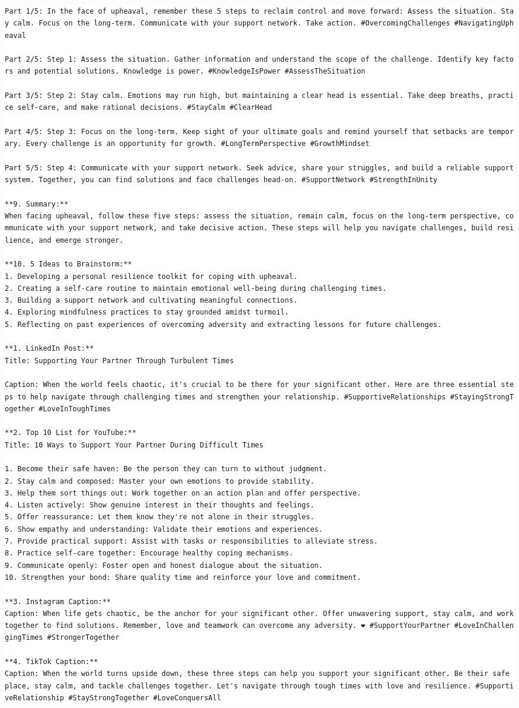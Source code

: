 ```
Part 1/5: In the face of upheaval, remember these 5 steps to reclaim control and move forward: Assess the situation. Stay calm. Focus on the long-term. Communicate with your support network. Take action. #OvercomingChallenges #NavigatingUpheaval

Part 2/5: Step 1: Assess the situation. Gather information and understand the scope of the challenge. Identify key factors and potential solutions. Knowledge is power. #KnowledgeIsPower #AssessTheSituation

Part 3/5: Step 2: Stay calm. Emotions may run high, but maintaining a clear head is essential. Take deep breaths, practice self-care, and make rational decisions. #StayCalm #ClearHead

Part 4/5: Step 3: Focus on the long-term. Keep sight of your ultimate goals and remind yourself that setbacks are temporary. Every challenge is an opportunity for growth. #LongTermPerspective #GrowthMindset

Part 5/5: Step 4: Communicate with your support network. Seek advice, share your struggles, and build a reliable support system. Together, you can find solutions and face challenges head-on. #SupportNetwork #StrengthInUnity

**9. Summary:**
When facing upheaval, follow these five steps: assess the situation, remain calm, focus on the long-term perspective, communicate with your support network, and take decisive action. These steps will help you navigate challenges, build resilience, and emerge stronger.

**10. 5 Ideas to Brainstorm:**
1. Developing a personal resilience toolkit for coping with upheaval.
2. Creating a self-care routine to maintain emotional well-being during challenging times.
3. Building a support network and cultivating meaningful connections.
4. Exploring mindfulness practices to stay grounded amidst turmoil.
5. Reflecting on past experiences of overcoming adversity and extracting lessons for future challenges.

**1. LinkedIn Post:**
Title: Supporting Your Partner Through Turbulent Times

Caption: When the world feels chaotic, it's crucial to be there for your significant other. Here are three essential steps to help navigate through challenging times and strengthen your relationship. #SupportiveRelationships #StayingStrongTogether #LoveInToughTimes

**2. Top 10 List for YouTube:**
Title: 10 Ways to Support Your Partner During Difficult Times

1. Become their safe haven: Be the person they can turn to without judgment.
2. Stay calm and composed: Master your own emotions to provide stability.
3. Help them sort things out: Work together on an action plan and offer perspective.
4. Listen actively: Show genuine interest in their thoughts and feelings.
5. Offer reassurance: Let them know they're not alone in their struggles.
6. Show empathy and understanding: Validate their emotions and experiences.
7. Provide practical support: Assist with tasks or responsibilities to alleviate stress.
8. Practice self-care together: Encourage healthy coping mechanisms.
9. Communicate openly: Foster open and honest dialogue about the situation.
10. Strengthen your bond: Share quality time and reinforce your love and commitment.

**3. Instagram Caption:**
Caption: When life gets chaotic, be the anchor for your significant other. Offer unwavering support, stay calm, and work together to find solutions. Remember, love and teamwork can overcome any adversity. ❤️ #SupportYourPartner #LoveInChallengingTimes #StrongerTogether

**4. TikTok Caption:**
Caption: When the world turns upside down, these three steps can help you support your significant other. Be their safe place, stay calm, and tackle challenges together. Let's navigate through tough times with love and resilience. #SupportiveRelationship #StayStrongTogether #LoveConquersAll

```